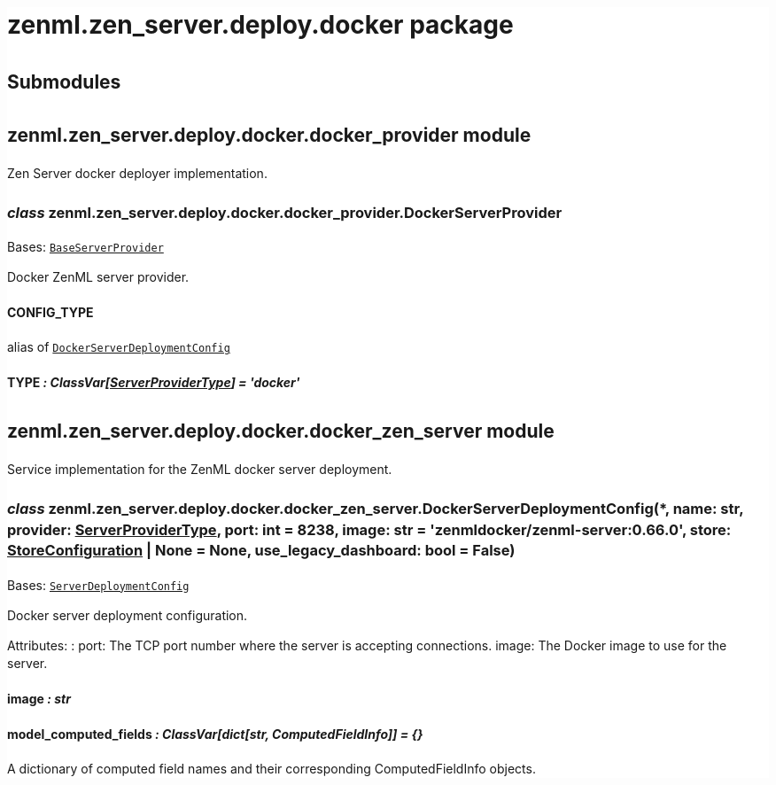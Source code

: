 # zenml.zen_server.deploy.docker package

## Submodules

## zenml.zen_server.deploy.docker.docker_provider module

Zen Server docker deployer implementation.

### *class* zenml.zen_server.deploy.docker.docker_provider.DockerServerProvider

Bases: [`BaseServerProvider`](zenml.zen_server.deploy.md#zenml.zen_server.deploy.base_provider.BaseServerProvider)

Docker ZenML server provider.

#### CONFIG_TYPE

alias of [`DockerServerDeploymentConfig`](#zenml.zen_server.deploy.docker.docker_zen_server.DockerServerDeploymentConfig)

#### TYPE *: ClassVar[[ServerProviderType](zenml.md#zenml.enums.ServerProviderType)]* *= 'docker'*

## zenml.zen_server.deploy.docker.docker_zen_server module

Service implementation for the ZenML docker server deployment.

### *class* zenml.zen_server.deploy.docker.docker_zen_server.DockerServerDeploymentConfig(\*, name: str, provider: [ServerProviderType](zenml.md#zenml.enums.ServerProviderType), port: int = 8238, image: str = 'zenmldocker/zenml-server:0.66.0', store: [StoreConfiguration](zenml.config.md#zenml.config.store_config.StoreConfiguration) | None = None, use_legacy_dashboard: bool = False)

Bases: [`ServerDeploymentConfig`](zenml.zen_server.deploy.md#zenml.zen_server.deploy.deployment.ServerDeploymentConfig)

Docker server deployment configuration.

Attributes:
: port: The TCP port number where the server is accepting connections.
  image: The Docker image to use for the server.

#### image *: str*

#### model_computed_fields *: ClassVar[dict[str, ComputedFieldInfo]]* *= {}*

A dictionary of computed field names and their corresponding ComputedFieldInfo objects.
